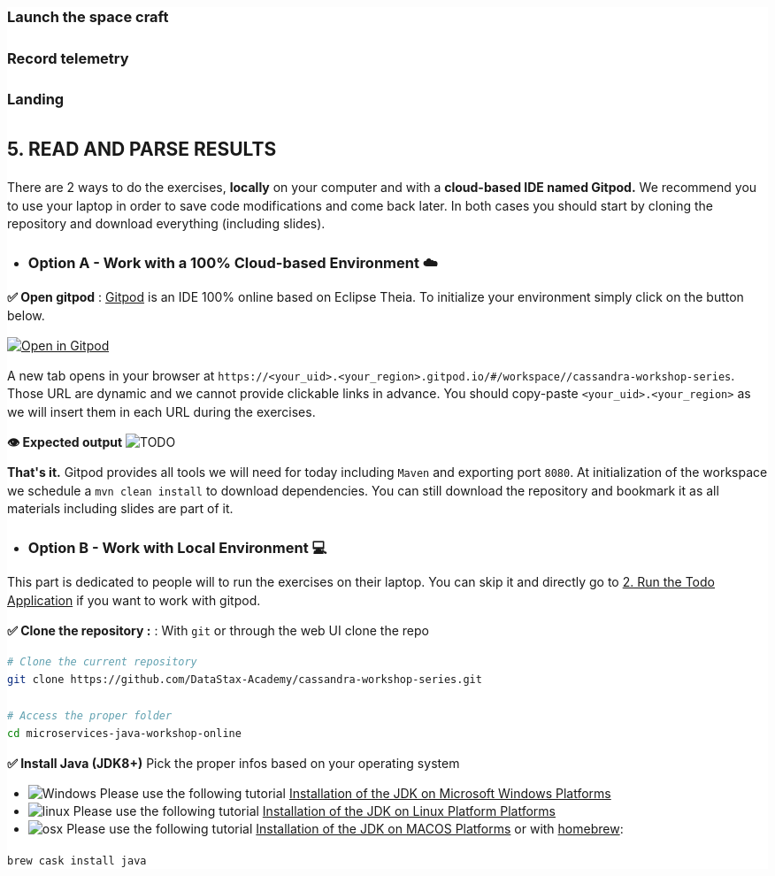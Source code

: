 
### Launch the space craft

### Record telemetry

### Landing


## 5. READ AND PARSE RESULTS



There are 2 ways to do the exercises, **locally** on your computer and with a **cloud-based IDE named Gitpod.** We recommend you to use your laptop in order to save code modifications and come back later. In both cases you should start by cloning the repository and download everything (including slides).

- ### Option A - Work with a 100% Cloud-based Environment ☁️

**✅ Open gitpod** : [Gitpod](https://www.gitpod.io/) is an IDE 100% online based on Eclipse Theia. To initialize your environment simply click on the button below.

[![Open in Gitpod](https://gitpod.io/button/open-in-gitpod.svg)](https://gitpod.io/#https://github.com/DataStax-Academy//cassandra-workshop-series)

A new tab opens in your browser at  `https://<your_uid>.<your_region>.gitpod.io/#/workspace//cassandra-workshop-series`. Those URL are dynamic and we cannot provide clickable links in advance. You should copy-paste `<your_uid>.<your_region>` as we will insert them in each URL  during the exercises.

**👁️ Expected output**
![TODO](#)

**That's it.** Gitpod provides all tools we will need for today including `Maven` and exporting port `8080`. At initialization of the workspace we schedule a `mvn clean install` to download dependencies. You can still download the repository and bookmark it as all materials including slides are part of it.

- ### Option B - Work with Local Environment 💻

This part is dedicated to people will to run the exercises on their laptop. You can skip it and directly go to [2. Run the Todo Application](#2-run-the-todo-application) if you want to work with gitpod.

**✅ Clone the repository :** : With `git` or through the web UI clone the repo
```bash
# Clone the current repository
git clone https://github.com/DataStax-Academy/cassandra-workshop-series.git

# Access the proper folder
cd microservices-java-workshop-online
```

**✅ Install Java (JDK8+)** Pick the proper infos based on your operating system
- ![Windows](https://github.com/DataStax-Academy/kubernetes-workshop-online/blob/master/4-materials/images/windows32.png?raw=true) Please use the following tutorial [Installation of the JDK on Microsoft Windows Platforms](https://docs.oracle.com/en/java/javase/11/install/installation-jdk-microsoft-windows-platforms.html#GUID-A7E27B90-A28D-4237-9383-A58B416071CA)
- ![linux](https://github.com/DataStax-Academy/kubernetes-workshop-online/blob/master/4-materials/images/linux32.png?raw=true) Please use the following tutorial [Installation of the JDK on Linux Platform Platforms](https://docs.oracle.com/en/java/javase/11/install/installation-jdk-linux-platforms.html#GUID-737A84E4-2EFF-4D38-8E60-3E29D1B884B8)
- ![osx](https://github.com/DataStax-Academy/kubernetes-workshop-online/blob/master/4-materials/images/mac32.png?raw=true) Please use the following tutorial [Installation of the JDK on MACOS Platforms](https://docs.oracle.com/en/java/javase/11/install/installation-jdk-macos.html#GUID-2FE451B0-9572-4E38-A1A5-568B77B146DE) or with [homebrew](https://docs.brew.sh/Installation):
```bash
brew cask install java
```
